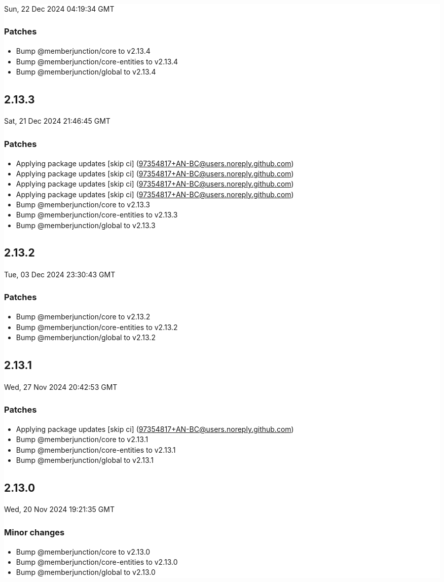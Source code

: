 Sun, 22 Dec 2024 04:19:34 GMT

### Patches

- Bump @memberjunction/core to v2.13.4
- Bump @memberjunction/core-entities to v2.13.4
- Bump @memberjunction/global to v2.13.4

## 2.13.3

Sat, 21 Dec 2024 21:46:45 GMT

### Patches

- Applying package updates [skip ci] (97354817+AN-BC@users.noreply.github.com)
- Applying package updates [skip ci] (97354817+AN-BC@users.noreply.github.com)
- Applying package updates [skip ci] (97354817+AN-BC@users.noreply.github.com)
- Applying package updates [skip ci] (97354817+AN-BC@users.noreply.github.com)
- Bump @memberjunction/core to v2.13.3
- Bump @memberjunction/core-entities to v2.13.3
- Bump @memberjunction/global to v2.13.3

## 2.13.2

Tue, 03 Dec 2024 23:30:43 GMT

### Patches

- Bump @memberjunction/core to v2.13.2
- Bump @memberjunction/core-entities to v2.13.2
- Bump @memberjunction/global to v2.13.2

## 2.13.1

Wed, 27 Nov 2024 20:42:53 GMT

### Patches

- Applying package updates [skip ci] (97354817+AN-BC@users.noreply.github.com)
- Bump @memberjunction/core to v2.13.1
- Bump @memberjunction/core-entities to v2.13.1
- Bump @memberjunction/global to v2.13.1

## 2.13.0

Wed, 20 Nov 2024 19:21:35 GMT

### Minor changes

- Bump @memberjunction/core to v2.13.0
- Bump @memberjunction/core-entities to v2.13.0
- Bump @memberjunction/global to v2.13.0
